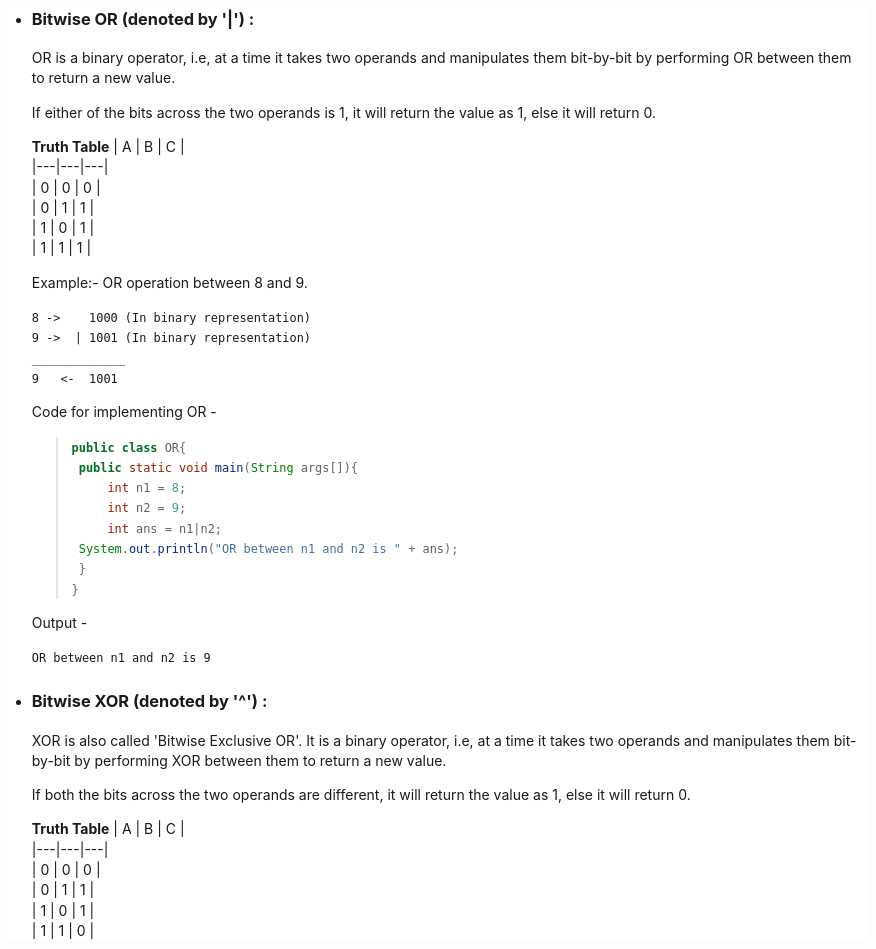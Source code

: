 
- ### **Bitwise OR** (denoted by **'|'**) :

  OR is  a binary operator, i.e, at a time it takes two operands and manipulates them bit-by-bit by performing OR between them to return a new value.

  If either of the bits across the two operands is 1, it will return the value as 1, else it will return 0.

  **Truth Table** 
   | A | B | C |  
   |---|---|---|   
   | 0 | 0 | 0 |   
   | 0 | 1 | 1 |    
   | 1 | 0 | 1 |           
   | 1 | 1 | 1 |

  
  Example:- OR operation between 8 and 9.
  ```
  8 ->    1000 (In binary representation)
  9 ->  | 1001 (In binary representation)
  _____________
  9   <-  1001
  ```
 
  Code for implementing OR -

  >```Java
  >public class OR{
  >  public static void main(String args[]){
  >      int n1 = 8;
  >      int n2 = 9;
  >      int ans = n1|n2;
  >  System.out.println("OR between n1 and n2 is " + ans);
  >  }
  >}
  >```
  Output -
  ```
  OR between n1 and n2 is 9
  ```



- ### **Bitwise XOR** (denoted by **'^'**) :

  XOR is also called 'Bitwise Exclusive OR'. 
  It is a binary operator, i.e, at a time it takes two operands and manipulates them bit-by-bit by performing XOR between them to return a new value.

  If both the bits across the two operands are different, it will return the value as 1, else it will return 0.

  **Truth Table** 
   | A | B | C |  
   |---|---|---|   
   | 0 | 0 | 0 |   
   | 0 | 1 | 1 |    
   | 1 | 0 | 1 |           
   | 1 | 1 | 0 |
